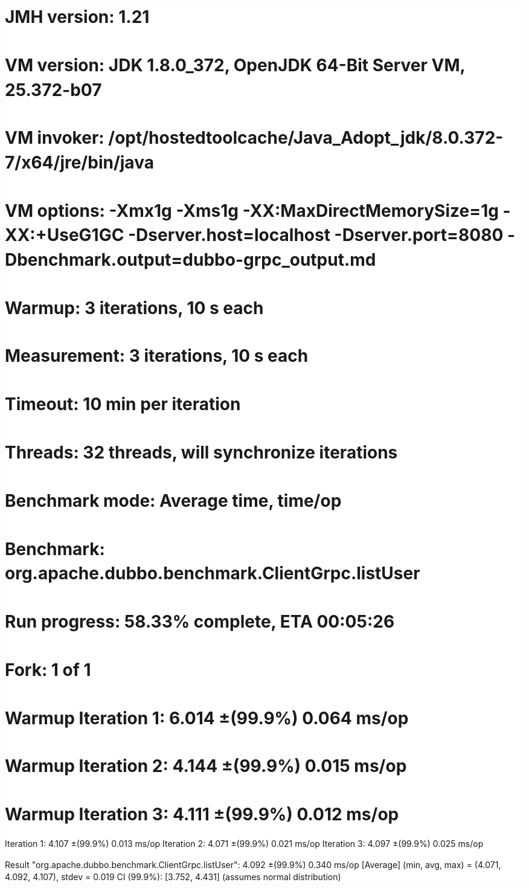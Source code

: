 
# JMH version: 1.21
# VM version: JDK 1.8.0_372, OpenJDK 64-Bit Server VM, 25.372-b07
# VM invoker: /opt/hostedtoolcache/Java_Adopt_jdk/8.0.372-7/x64/jre/bin/java
# VM options: -Xmx1g -Xms1g -XX:MaxDirectMemorySize=1g -XX:+UseG1GC -Dserver.host=localhost -Dserver.port=8080 -Dbenchmark.output=dubbo-grpc_output.md
# Warmup: 3 iterations, 10 s each
# Measurement: 3 iterations, 10 s each
# Timeout: 10 min per iteration
# Threads: 32 threads, will synchronize iterations
# Benchmark mode: Average time, time/op
# Benchmark: org.apache.dubbo.benchmark.ClientGrpc.listUser

# Run progress: 58.33% complete, ETA 00:05:26
# Fork: 1 of 1
# Warmup Iteration   1: 6.014 ±(99.9%) 0.064 ms/op
# Warmup Iteration   2: 4.144 ±(99.9%) 0.015 ms/op
# Warmup Iteration   3: 4.111 ±(99.9%) 0.012 ms/op
Iteration   1: 4.107 ±(99.9%) 0.013 ms/op
Iteration   2: 4.071 ±(99.9%) 0.021 ms/op
Iteration   3: 4.097 ±(99.9%) 0.025 ms/op


Result "org.apache.dubbo.benchmark.ClientGrpc.listUser":
  4.092 ±(99.9%) 0.340 ms/op [Average]
  (min, avg, max) = (4.071, 4.092, 4.107), stdev = 0.019
  CI (99.9%): [3.752, 4.431] (assumes normal distribution)
